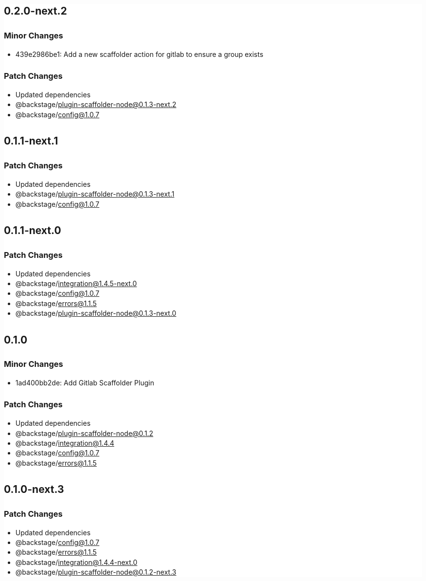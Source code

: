 ## 0.2.0-next.2

### Minor Changes

- 439e2986be1: Add a new scaffolder action for gitlab to ensure a group exists

### Patch Changes

- Updated dependencies
 - @backstage/plugin-scaffolder-node@0.1.3-next.2
 - @backstage/config@1.0.7

## 0.1.1-next.1

### Patch Changes

- Updated dependencies
 - @backstage/plugin-scaffolder-node@0.1.3-next.1
 - @backstage/config@1.0.7

## 0.1.1-next.0

### Patch Changes

- Updated dependencies
 - @backstage/integration@1.4.5-next.0
 - @backstage/config@1.0.7
 - @backstage/errors@1.1.5
 - @backstage/plugin-scaffolder-node@0.1.3-next.0

## 0.1.0

### Minor Changes

- 1ad400bb2de: Add Gitlab Scaffolder Plugin

### Patch Changes

- Updated dependencies
 - @backstage/plugin-scaffolder-node@0.1.2
 - @backstage/integration@1.4.4
 - @backstage/config@1.0.7
 - @backstage/errors@1.1.5

## 0.1.0-next.3

### Patch Changes

- Updated dependencies
 - @backstage/config@1.0.7
 - @backstage/errors@1.1.5
 - @backstage/integration@1.4.4-next.0
 - @backstage/plugin-scaffolder-node@0.1.2-next.3

